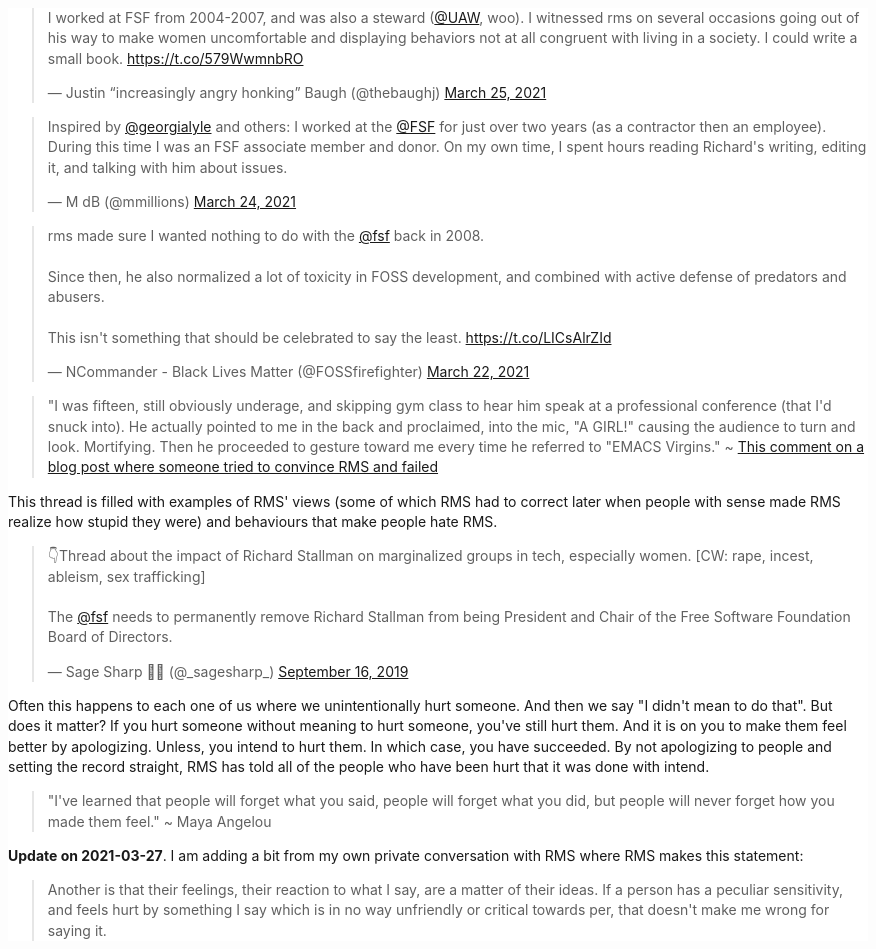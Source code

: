 <blockquote class="twitter-tweet"><p lang="en" dir="ltr">I worked at FSF from 2004-2007, and was also a steward (<a href="https://twitter.com/UAW?ref_src=twsrc%5Etfw">@UAW</a>, woo). I witnessed rms on several occasions going out of his way to make women uncomfortable and displaying behaviors not at all congruent with living in a society. I could write a small book. <a href="https://t.co/579WwmnbRO">https://t.co/579WwmnbRO</a></p>&mdash; Justin “increasingly angry honking” Baugh (@thebaughj) <a href="https://twitter.com/thebaughj/status/1374882579325673472?ref_src=twsrc%5Etfw">March 25, 2021</a></blockquote>

<blockquote class="twitter-tweet"><p lang="en" dir="ltr">Inspired by <a href="https://twitter.com/georgialyle?ref_src=twsrc%5Etfw">@georgialyle</a> and others: I worked at the <a href="https://twitter.com/fsf?ref_src=twsrc%5Etfw">@FSF</a> for just over two years (as a contractor then an employee). During this time I was an FSF associate member and donor. On my own time, I spent hours reading Richard&#39;s writing, editing it, and talking with him about issues.</p>&mdash; M dB (@mmillions) <a href="https://twitter.com/mmillions/status/1374756973309259778?ref_src=twsrc%5Etfw">March 24, 2021</a></blockquote>

<blockquote class="twitter-tweet"><p lang="en" dir="ltr">rms made sure I wanted nothing to do with the <a href="https://twitter.com/fsf?ref_src=twsrc%5Etfw">@fsf</a> back in 2008.<br><br>Since then, he also normalized a lot of toxicity in FOSS development, and combined with active defense of predators and abusers.<br><br>This isn&#39;t something that should be celebrated to say the least. <a href="https://t.co/LICsAlrZId">https://t.co/LICsAlrZId</a></p>&mdash; NCommander - Black Lives Matter (@FOSSfirefighter) <a href="https://twitter.com/FOSSfirefighter/status/1374139049468919809?ref_src=twsrc%5Etfw">March 22, 2021</a></blockquote>

> "I was fifteen, still obviously underage, and skipping gym class to hear him speak at a professional conference (that I'd snuck into). He actually pointed to me in the back and proclaimed, into the mic, "A GIRL!" causing the audience to turn and look. Mortifying. Then he proceeded to gesture toward me every time he referred to "EMACS Virgins."
~ [This comment on a blog post where someone tried to convince RMS and failed](http://opensourcetogo.blogspot.com/2009/07/emailing-richard-stallman.html?showComment=1247268813706#c2710654169843897013)

This thread is filled with examples of RMS' views (some of which RMS had to correct later when people with sense made RMS realize how stupid they were) and behaviours that make people hate RMS.

<blockquote class="twitter-tweet"><p lang="en" dir="ltr">👇Thread about the impact of Richard Stallman on marginalized groups in tech, especially women. [CW: rape, incest, ableism, sex trafficking]<br><br>The <a href="https://twitter.com/fsf?ref_src=twsrc%5Etfw">@fsf</a> needs to permanently remove Richard Stallman from being President and Chair of the Free Software Foundation Board of Directors.</p>&mdash; Sage Sharp 🏳️‍🌈 (@_sagesharp_) <a href="https://twitter.com/_sagesharp_/status/1173637138413318144?ref_src=twsrc%5Etfw">September 16, 2019</a></blockquote>

Often this happens to each one of us where we unintentionally hurt someone. And then we say "I didn't mean to do that". But does it matter? If you hurt someone without meaning to hurt someone, you've still hurt them. And it is on you to make them feel better by apologizing. Unless, you intend to hurt them. In which case, you have succeeded. By not apologizing to people and setting the record straight, RMS has told all of the people who have been hurt that it was done with intend.

> "I've learned that people will forget what you said, people will forget what you did, but people will never forget how you made them feel." ~ Maya Angelou

**Update on 2021-03-27**. I am adding a bit from my own private conversation with RMS where RMS makes this statement:

> Another is that their feelings, their reaction to what I say, are a matter of their ideas.  If a person has a peculiar sensitivity, and feels hurt by something I say which is in no way unfriendly or critical towards per, that doesn't make me wrong for saying it.
